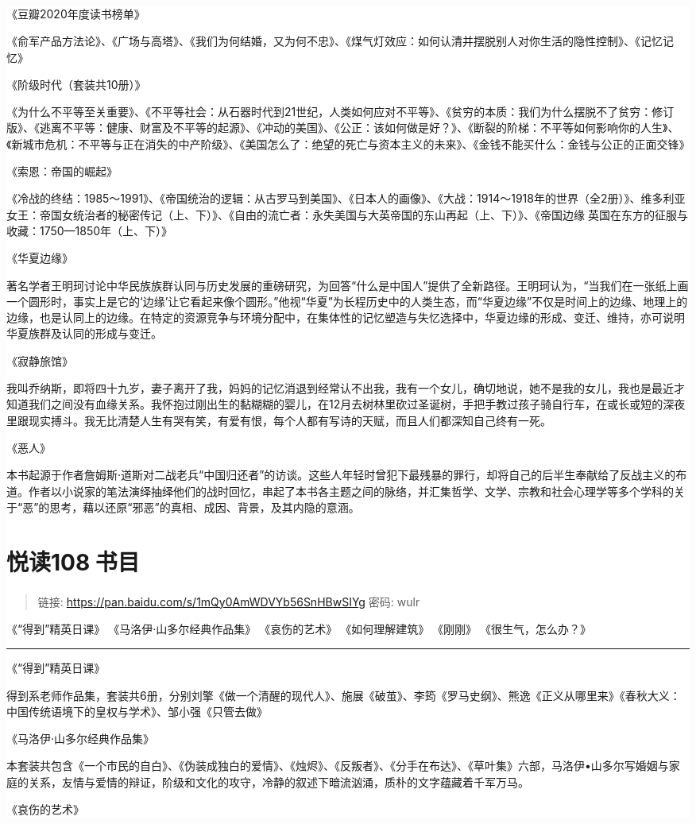 《豆瓣2020年度读书榜单》

《俞军产品方法论》、《广场与高塔》、《我们为何结婚，又为何不忠》、《煤气灯效应：如何认清并摆脱别人对你生活的隐性控制》、《记忆记忆》


《阶级时代（套装共10册）》

《为什么不平等至关重要》、《不平等社会：从石器时代到21世纪，人类如何应对不平等》、《贫穷的本质：我们为什么摆脱不了贫穷：修订版》、《逃离不平等：健康、财富及不平等的起源》、《冲动的美国》、《公正：该如何做是好？》、《断裂的阶梯：不平等如何影响你的人生》、《新城市危机：不平等与正在消失的中产阶级》、《美国怎么了：绝望的死亡与资本主义的未来》、《金钱不能买什么：金钱与公正的正面交锋》


《索恩：帝国的崛起》

《冷战的终结：1985～1991》、《帝国统治的逻辑：从古罗马到美国》、《日本人的画像》、《大战：1914～1918年的世界（全2册）》、维多利亚女王：帝国女统治者的秘密传记（上、下）》、《自由的流亡者：永失美国与大英帝国的东山再起（上、下）》、《帝国边缘 英国在东方的征服与收藏：1750—1850年（上、下）》


《华夏边缘》

著名学者王明珂讨论中华民族族群认同与历史发展的重磅研究，为回答“什么是中国人”提供了全新路径。王明珂认为，“当我们在一张纸上画一个圆形时，事实上是它的‘边缘’让它看起来像个圆形。”他视“华夏”为长程历史中的人类生态，而“华夏边缘”不仅是时间上的边缘、地理上的边缘，也是认同上的边缘。在特定的资源竞争与环境分配中，在集体性的记忆塑造与失忆选择中，华夏边缘的形成、变迁、维持，亦可说明华夏族群及认同的形成与变迁。


《寂静旅馆》

我叫乔纳斯，即将四十九岁，妻子离开了我，妈妈的记忆消退到经常认不出我，我有一个女儿，确切地说，她不是我的女儿，我也是最近才知道我们之间没有血缘关系。我怀抱过刚出生的黏糊糊的婴儿，在12月去树林里砍过圣诞树，手把手教过孩子骑自行车，在或长或短的深夜里跟现实搏斗。我无比清楚人生有哭有笑，有爱有恨，每个人都有写诗的天赋，而且人们都深知自己终有一死。


《恶人》

本书起源于作者詹姆斯·道斯对二战老兵“中国归还者”的访谈。这些人年轻时曾犯下最残暴的罪行，却将自己的后半生奉献给了反战主义的布道。作者以小说家的笔法演绎抽绎他们的战时回忆，串起了本书各主题之间的脉络，并汇集哲学、文学、宗教和社会心理学等多个学科的关于“恶”的思考，藉以还原“邪恶”的真相、成因、背景，及其内隐的意涵。


# 悦读108 书目

>链接: https://pan.baidu.com/s/1mQy0AmWDVYb56SnHBwSIYg  密码: wulr

《“得到”精英日课》
《马洛伊·山多尔经典作品集》
《哀伤的艺术》
《如何理解建筑》
《刚刚》
《很生气，怎么办？》

-------------------------------

《“得到”精英日课》

得到系老师作品集，套装共6册，分别刘擎《做一个清醒的现代人》、施展《破茧》、李筠《罗马史纲》、熊逸《正义从哪里来》《春秋大义：中国传统语境下的皇权与学术》、邹小强《只管去做》


《马洛伊·山多尔经典作品集》

本套装共包含《一个市民的自白》、《伪装成独白的爱情》、《烛烬》、《反叛者》、《分手在布达》、《草叶集》六部，马洛伊•山多尔写婚姻与家庭的关系，友情与爱情的辩证，阶级和文化的攻守，冷静的叙述下暗流汹涌，质朴的文字蕴藏着千军万马。


《哀伤的艺术》
